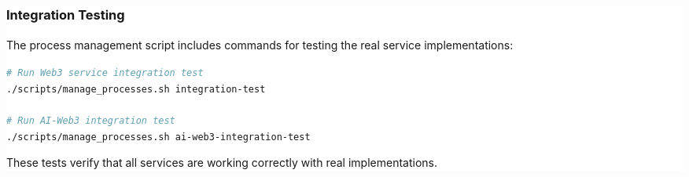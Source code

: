 ### Integration Testing

The process management script includes commands for testing the real service implementations:

```bash
# Run Web3 service integration test
./scripts/manage_processes.sh integration-test

# Run AI-Web3 integration test
./scripts/manage_processes.sh ai-web3-integration-test
```

These tests verify that all services are working correctly with real implementations. 
